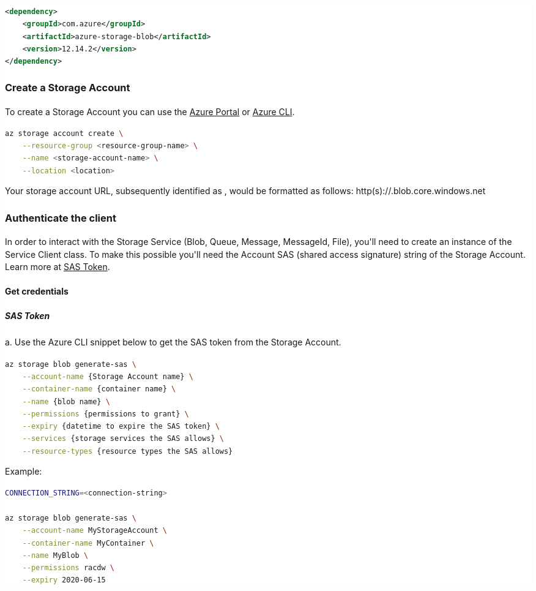 [//]: # ({x-version-update-start;com.azure:azure-storage-blob;current})
```xml
<dependency>
    <groupId>com.azure</groupId>
    <artifactId>azure-storage-blob</artifactId>
    <version>12.14.2</version>
</dependency>
```
[//]: # ({x-version-update-end})

### Create a Storage Account
To create a Storage Account you can use the [Azure Portal][storage_account_create_portal] or [Azure CLI][storage_account_create_cli].

```bash
az storage account create \
    --resource-group <resource-group-name> \
    --name <storage-account-name> \
    --location <location>
```

Your storage account URL, subsequently identified as <your-storage-account-url>, would be formatted as follows:
http(s)://<storage-account-name>.blob.core.windows.net

### Authenticate the client

In order to interact with the Storage Service (Blob, Queue, Message, MessageId, File), you'll need to create an instance of the Service Client class.
To make this possible you'll need the Account SAS (shared access signature) string of the Storage Account. Learn more at [SAS Token][sas_token].

#### Get credentials

##### SAS Token

a. Use the Azure CLI snippet below to get the SAS token from the Storage Account.

```bash
az storage blob generate-sas \
    --account-name {Storage Account name} \
    --container-name {container name} \
    --name {blob name} \
    --permissions {permissions to grant} \
    --expiry {datetime to expire the SAS token} \
    --services {storage services the SAS allows} \
    --resource-types {resource types the SAS allows}
```

Example:

```bash
CONNECTION_STRING=<connection-string>

az storage blob generate-sas \
    --account-name MyStorageAccount \
    --container-name MyContainer \
    --name MyBlob \
    --permissions racdw \
    --expiry 2020-06-15
```


[source]: https://github.com/Azure/azure-sdk-for-java/blob/main/sdk/storage/azure-storage-blob/src
[samples_readme]: https://github.com/Azure/azure-sdk-for-java/blob/main/sdk/storage/azure-storage-blob/src/samples/README.md
[docs]: https://azure.github.io/azure-sdk-for-java/
[rest_docs]: https://docs.microsoft.com/rest/api/storageservices/blob-service-rest-api
[product_docs]: https://docs.microsoft.com/azure/storage/blobs/storage-blobs-overview
[sas_token]: https://docs.microsoft.com/azure/storage/common/storage-dotnet-shared-access-signature-part-1
[jdk]: https://docs.microsoft.com/java/azure/jdk/
[azure_subscription]: https://azure.microsoft.com/free/
[storage_account]: https://docs.microsoft.com/azure/storage/common/storage-quickstart-create-account?tabs=azure-portal
[storage_account_create_cli]: https://docs.microsoft.com/azure/storage/common/storage-quickstart-create-account?tabs=azure-cli
[storage_account_create_portal]: https://docs.microsoft.com/azure/storage/common/storage-quickstart-create-account?tabs=azure-portal
[identity]: https://github.com/Azure/azure-sdk-for-java/blob/main/sdk/identity/azure-identity/README.md
[error_codes]: https://docs.microsoft.com/rest/api/storageservices/blob-service-error-codes
[samples]: https://github.com/Azure/azure-sdk-for-java/blob/main/sdk/storage/azure-storage-blob/src/samples
[cla]: https://cla.microsoft.com
[coc]: https://opensource.microsoft.com/codeofconduct/
[coc_faq]: https://opensource.microsoft.com/codeofconduct/faq/
[coc_contact]: mailto:opencode@microsoft.com
[performance_tuning]: https://github.com/Azure/azure-sdk-for-java/wiki/Performance-Tuning